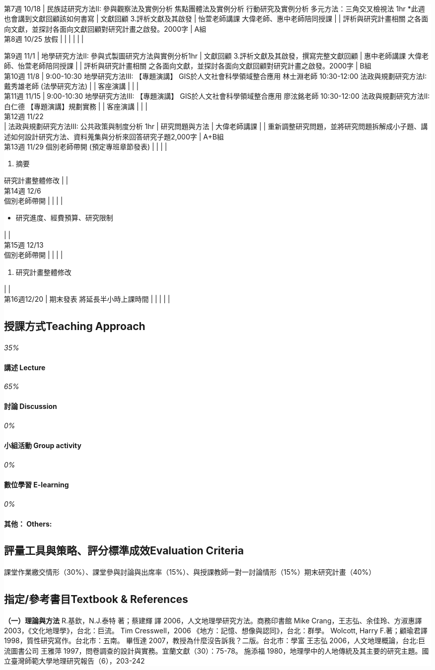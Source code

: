 第7週 10/18 |  民族誌研究方法II: 參與觀察法及實例分析 焦點團體法及實例分析  行動研究及實例分析 多元方法：三角交叉檢視法 1hr *此週也會講到文獻回顧該如何書寫 |  文獻回顧 3.評析文獻及其啟發  |  怡萱老師講課 大偉老師、惠中老師陪同授課 |  |  評析與研究計畫相關 之各面向文獻，並探討各面向文獻回顧對研究計畫之啟發。2000字 |  A組  
第8週 10/25 放假 |  |  |  |  |  |   
  
第9週 11/1 |  地學研究方法II: 參與式製圖研究方法與實例分析1hr |  文獻回顧 3.評析文獻及其啟發，撰寫完整文獻回顧 |  惠中老師講課 大偉老師、怡萱老師陪同授課 |  |  評析與研究計畫相關 之各面向文獻，並探討各面向文獻回顧對研究計畫之啟發。2000字 |  B組  
第10週 11/8 |  9:00-10:30 地學研究方法III: 【專題演講】 GIS於人文社會科學領域整合應用 林士淵老師 10:30-12:00 法政與規劃研究方法I: 戴秀雄老師 (法學研究方法) |  |  客座演講 |  |  |   
第11週 11/15 |  9:00-10:30 地學研究方法III: 【專題演講】 GIS於人文社會科學領域整合應用 廖泫銘老師 10:30-12:00 法政與規劃研究方法II: 白仁德 【專題演講】規劃實務 |  |  客座演講 |  |  |   
第12週 11/22  
|  法政與規劃研究方法III:  公共政策與制度分析 1hr |  研究問題與方法 |  大偉老師講課 |  |  重新調整研究問題，並將研究問題拆解成小子題、講述如何設計研究方法、資料蒐集與分析來回答研究子題2,000字 |  A+B組  
第13週 11/29 個別老師帶開 (預定專班章節發表) |  |  |  | 
  1. 摘要

研究計畫整體修改 |  |   
第14週 12/6  
個別老師帶開 |  |  |  | 
  * 研究進度、經費預算、研究限制

|  |   
第15週 12/13  
個別老師帶開 |  |  |  | 
  1. 研究計畫整體修改

|  |   
第16週12/20 |  期末發表 將延長半小時上課時間 |  |  |  |  |   
##  授課方式Teaching Approach
_35%_
####  講述 Lecture
_65%_
####  討論 Discussion
_0%_
####  小組活動 Group activity
_0%_
####  數位學習 E-learning
_0%_
####  其他： Others:
##  評量工具與策略、評分標準成效Evaluation Criteria
課堂作業繳交情形（30%）、課堂參與討論與出席率（15%）、與授課教師一對一討論情形（15%）期末研究計畫（40%）
##  指定/參考書目Textbook & References
**（一）理論與方法**
R.基欽，N.J.泰特 著；蔡建輝 譯
2006，人文地理學研究方法。商務印書館
Mike Crang，王志弘、余佳玲、方淑惠譯
2003，《文化地理學》，台北：巨流。
Tim Cresswell，2006
《地方：記憶、想像與認同》，台北：群學。
Wolcott, Harry F.著；顧瑜君譯
1998，質性研究寫作。台北市：五南。
畢恆達
2007，教授為什麼沒告訴我？二版。台北市：學富
王志弘
2006，人文地理概論，台北:巨流圖書公司
王雅萍
1997，問卷調查的設計與實務。宜蘭文獻（30）：75-78。
施添福
1980，地理學中的人地傳統及其主要的研究主題。國立臺灣師範大學地理研究報告（6），203-242